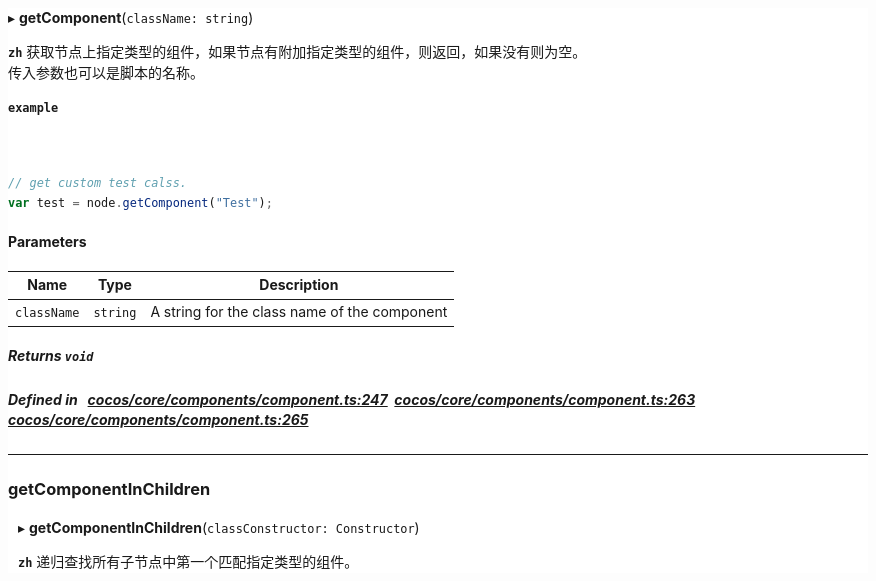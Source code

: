 
▸   **getComponent**(`className: string`)




**`zh`** 
获取节点上指定类型的组件，如果节点有附加指定类型的组件，则返回，如果没有则为空。<br/>
传入参数也可以是脚本的名称。




**`example`**

```ts


// get custom test calss.
var test = node.getComponent("Test");


```






#### Parameters

| Name | Type | Description |
| :------: | :------: | :------: |
| `className` | `string` | A string for the class name of the component  |



##### Returns `void`




</div>

##### Defined in &nbsp;   [cocos/core/components/component.ts:247](https://github.com/cocos-creator/engine/blob/c7bf6b8a9/cocos/core/components/component.ts#L247)&nbsp;   [cocos/core/components/component.ts:263](https://github.com/cocos-creator/engine/blob/c7bf6b8a9/cocos/core/components/component.ts#L263)&nbsp;   [cocos/core/components/component.ts:265](https://github.com/cocos-creator/engine/blob/c7bf6b8a9/cocos/core/components/component.ts#L265)&nbsp;
___
### getComponentInChildren
<div style="margin-left: 10px;">

▸   **getComponentInChildren**(`classConstructor: Constructor`)




**`zh`** 递归查找所有子节点中第一个匹配指定类型的组件。
